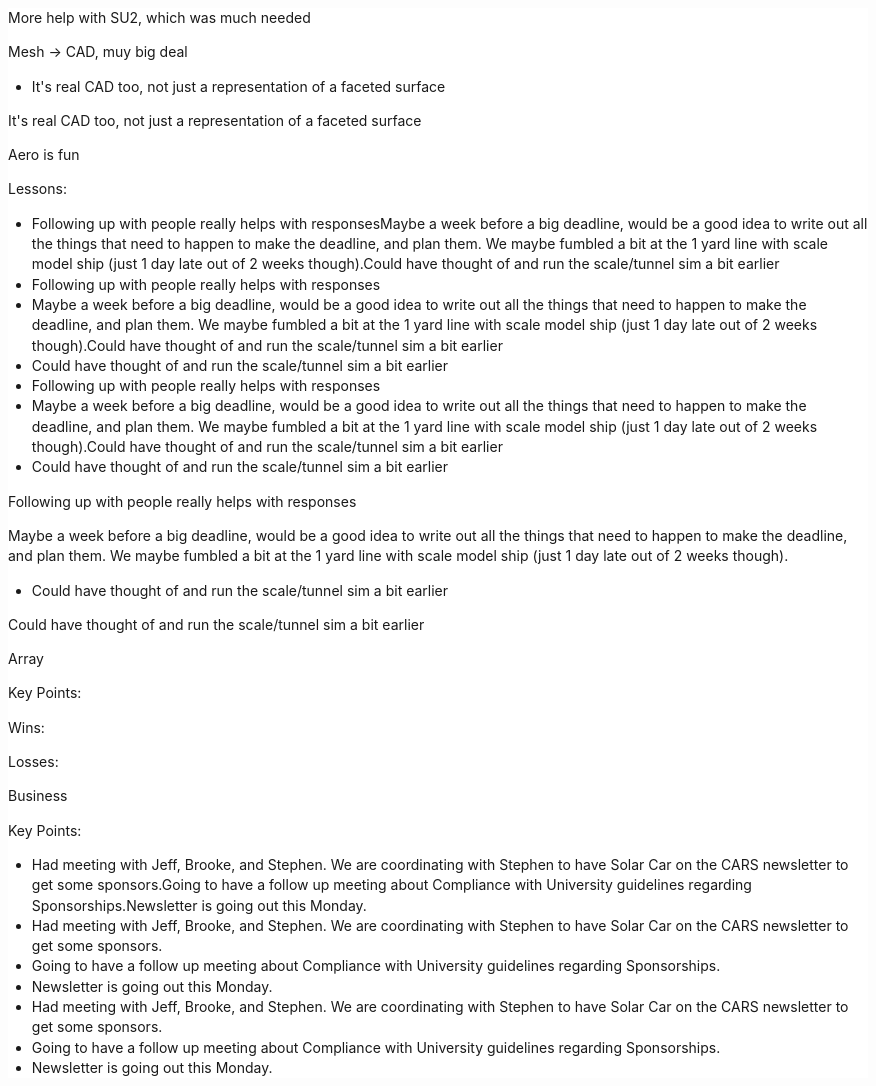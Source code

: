 More help with SU2, which was much needed

Mesh -> CAD, muy big deal

* It's real CAD too, not just a representation of a faceted surface

It's real CAD too, not just a representation of a faceted surface

Aero is fun

Lessons:

* Following up with people really helps with responsesMaybe a week before a big deadline, would be a good idea to write out all the things that need to happen to make the deadline, and plan them. We maybe fumbled a bit at the 1 yard line with scale model ship (just 1 day late out of 2 weeks though).Could have thought of and run the scale/tunnel sim a bit earlier
* Following up with people really helps with responses
* Maybe a week before a big deadline, would be a good idea to write out all the things that need to happen to make the deadline, and plan them. We maybe fumbled a bit at the 1 yard line with scale model ship (just 1 day late out of 2 weeks though).Could have thought of and run the scale/tunnel sim a bit earlier
* Could have thought of and run the scale/tunnel sim a bit earlier
* Following up with people really helps with responses
* Maybe a week before a big deadline, would be a good idea to write out all the things that need to happen to make the deadline, and plan them. We maybe fumbled a bit at the 1 yard line with scale model ship (just 1 day late out of 2 weeks though).Could have thought of and run the scale/tunnel sim a bit earlier
* Could have thought of and run the scale/tunnel sim a bit earlier

Following up with people really helps with responses

Maybe a week before a big deadline, would be a good idea to write out all the things that need to happen to make the deadline, and plan them. We maybe fumbled a bit at the 1 yard line with scale model ship (just 1 day late out of 2 weeks though).

* Could have thought of and run the scale/tunnel sim a bit earlier

Could have thought of and run the scale/tunnel sim a bit earlier

Array

Key Points:

Wins:

Losses:

Business

Key Points:

* Had meeting with Jeff, Brooke, and Stephen. We are coordinating with Stephen to have Solar Car on the CARS newsletter to get some sponsors.Going to have a follow up meeting about Compliance with University guidelines regarding Sponsorships.Newsletter is going out this Monday.
* Had meeting with Jeff, Brooke, and Stephen. We are coordinating with Stephen to have Solar Car on the CARS newsletter to get some sponsors.
* Going to have a follow up meeting about Compliance with University guidelines regarding Sponsorships.
* Newsletter is going out this Monday.
* Had meeting with Jeff, Brooke, and Stephen. We are coordinating with Stephen to have Solar Car on the CARS newsletter to get some sponsors.
* Going to have a follow up meeting about Compliance with University guidelines regarding Sponsorships.
* Newsletter is going out this Monday.
